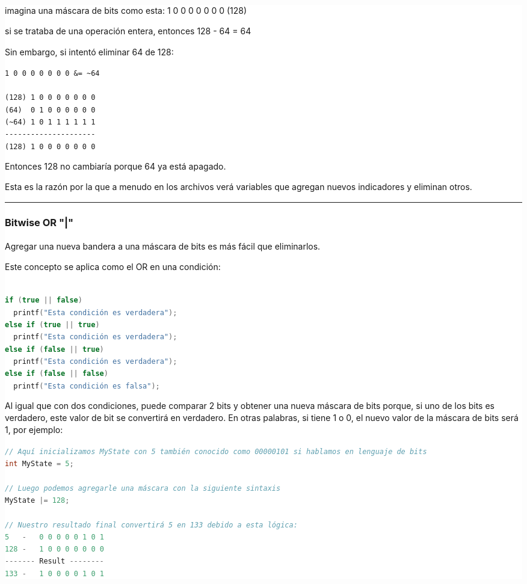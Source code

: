 imagina una máscara de bits como esta:
1 0 0 0 0 0 0 0 (128)

si se trataba de una operación entera, entonces  128 - 64 = 64

Sin embargo, si intentó eliminar 64 de 128:

```
1 0 0 0 0 0 0 0 &= ~64

(128) 1 0 0 0 0 0 0 0
(64)  0 1 0 0 0 0 0 0
(~64) 1 0 1 1 1 1 1 1
---------------------
(128) 1 0 0 0 0 0 0 0
```

Entonces 128 no cambiaría porque 64 ya está apagado.

Esta es la razón por la que a menudo en los archivos verá variables que agregan nuevos indicadores y eliminan otros.

--- 

### Bitwise OR "|"

Agregar una nueva bandera a una máscara de bits es más fácil que eliminarlos.

Este concepto se aplica como el OR en una condición:

``` C++

if (true || false)
  printf("Esta condición es verdadera");
else if (true || true)
  printf("Esta condición es verdadera");
else if (false || true)
  printf("Esta condición es verdadera");
else if (false || false)
  printf("Esta condición es falsa");
```

Al igual que con dos condiciones, puede comparar 2 bits y obtener una nueva máscara de bits porque, si uno de los bits es verdadero, este valor de bit se convertirá en verdadero. En otras palabras, si tiene 1 o 0, el nuevo valor de la máscara de bits será 1, por ejemplo:

``` C++
// Aquí inicializamos MyState con 5 también conocido como 00000101 si hablamos en lenguaje de bits
int MyState = 5;

// Luego podemos agregarle una máscara con la siguiente sintaxis
MyState |= 128;

// Nuestro resultado final convertirá 5 en 133 debido a esta lógica:
5   -   0 0 0 0 0 1 0 1
128 -   1 0 0 0 0 0 0 0
------- Result --------
133 -   1 0 0 0 0 1 0 1
```
